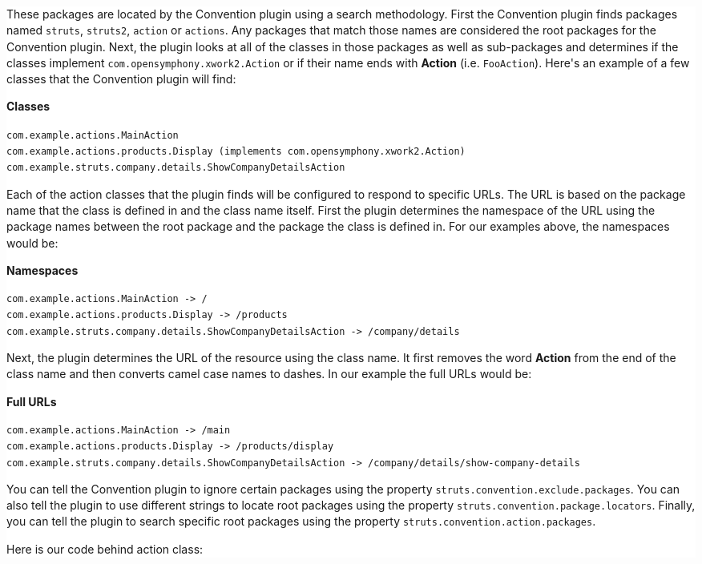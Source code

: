 These packages are located by the Convention plugin using a search methodology. First the Convention plugin finds 
packages named `struts`, `struts2`, `action` or `actions`. Any packages that match those names are considered the root 
packages for the Convention plugin. Next, the plugin looks at all of the classes in those packages as well 
as sub-packages and determines if the classes implement `com.opensymphony.xwork2.Action` or if their name ends with 
**Action** (i.e. `FooAction`). Here's an example of a few classes that the Convention plugin will find:

**Classes**

```
com.example.actions.MainAction
com.example.actions.products.Display (implements com.opensymphony.xwork2.Action)
com.example.struts.company.details.ShowCompanyDetailsAction
```

Each of the action classes that the plugin finds will be configured to respond to specific URLs. The URL is based on 
the package name that the class is defined in and the class name itself. First the plugin determines the namespace of 
the URL using the package names between the root package and the package the class is defined in. For our examples above, 
the namespaces would be:

**Namespaces**

```
com.example.actions.MainAction -> /
com.example.actions.products.Display -> /products
com.example.struts.company.details.ShowCompanyDetailsAction -> /company/details
```

Next, the plugin determines the URL of the resource using the class name. It first removes the word **Action** from the end of the class name and then converts camel case names to dashes. In our example the full URLs would be:

**Full URLs**

```
com.example.actions.MainAction -> /main
com.example.actions.products.Display -> /products/display
com.example.struts.company.details.ShowCompanyDetailsAction -> /company/details/show-company-details
```

You can tell the Convention plugin to ignore certain packages using the property `struts.convention.exclude.packages`. 
You can also tell the plugin to use different strings to locate root packages using the property 
`struts.convention.package.locators`. Finally, you can tell the plugin to search specific root packages using 
the property `struts.convention.action.packages`.

Here is our code behind action class:
